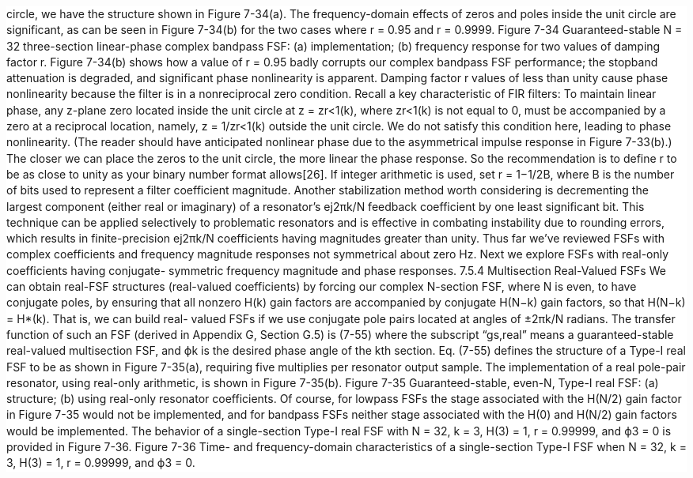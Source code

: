 circle,  we  have  the  structure  shown  in  Figure 7-34(a).  The  frequency-domain  effects  of  zeros  and
poles inside the unit circle are significant, as can be seen in Figure 7-34(b) for the two cases where r
= 0.95 and r = 0.9999.
Figure 7-34 Guaranteed-stable N = 32 three-section linear-phase complex bandpass FSF: (a)
implementation; (b) frequency response for two values of damping factor r.
Figure  7-34(b)  shows  how  a  value  of  r  =  0.95  badly  corrupts  our  complex  bandpass  FSF
performance;  the  stopband  attenuation  is  degraded,  and  significant  phase  nonlinearity  is  apparent.
Damping  factor  r  values  of  less  than  unity  cause  phase  nonlinearity  because  the  filter  is  in  a
nonreciprocal zero condition. Recall a key characteristic of FIR filters: To maintain linear phase, any
z-plane  zero  located  inside  the  unit  circle  at  z  =  zr<1(k),  where  zr<1(k)  is  not  equal  to  0,  must  be
accompanied by a zero at a reciprocal location, namely, z = 1/zr<1(k) outside the unit circle. We do
not  satisfy  this  condition  here,  leading  to  phase  nonlinearity.  (The  reader  should  have  anticipated
nonlinear  phase  due  to  the  asymmetrical  impulse  response  in  Figure  7-33(b).)  The  closer  we  can
place  the  zeros  to  the  unit  circle,  the  more  linear  the  phase  response.  So  the  recommendation  is  to
define r to be as close to unity as your binary number format allows[26]. If integer arithmetic is used,
set r = 1−1/2B, where B is the number of bits used to represent a filter coefficient magnitude.
Another stabilization method worth considering is decrementing the largest component (either real or
imaginary)  of  a  resonator’s  ej2πk/N  feedback  coefficient  by  one  least  significant  bit.  This  technique
can be applied selectively to problematic resonators and is effective in combating instability due to
rounding errors, which results in finite-precision ej2πk/N coefficients having magnitudes greater than
unity.
Thus  far  we’ve  reviewed  FSFs  with  complex  coefficients  and  frequency  magnitude  responses  not
symmetrical  about  zero  Hz.  Next  we  explore  FSFs  with  real-only  coefficients  having  conjugate-
symmetric frequency magnitude and phase responses.
7.5.4 Multisection Real-Valued FSFs
We can obtain real-FSF structures (real-valued coefficients) by forcing our complex N-section FSF,
where  N  is  even,  to  have  conjugate  poles,  by  ensuring  that  all  nonzero  H(k)  gain  factors  are
accompanied by conjugate H(N−k) gain factors, so that H(N−k) = H*(k). That is, we can build real-
valued FSFs if we use conjugate pole pairs located at angles of ±2πk/N radians. The transfer function
of such an FSF (derived in Appendix G, Section G.5) is
(7-55)
where the subscript “gs,real” means a guaranteed-stable real-valued multisection FSF, and ϕk is the
desired phase angle of the kth section. Eq. (7-55) defines the structure of a Type-I real FSF to be as
shown in Figure 7-35(a), requiring five multiplies per resonator output sample. The implementation
of a real pole-pair resonator, using real-only arithmetic, is shown in Figure 7-35(b).
Figure 7-35 Guaranteed-stable, even-N, Type-I real FSF: (a) structure; (b) using real-only resonator
coefficients.
Of course, for lowpass FSFs the stage associated with the H(N/2) gain factor in Figure 7-35 would
not be implemented, and for bandpass FSFs neither stage associated with the H(0) and H(N/2) gain
factors would be implemented. The behavior of a single-section Type-I real FSF with N = 32, k = 3,
H(3) = 1, r = 0.99999, and ϕ3 = 0 is provided in Figure 7-36.
Figure 7-36 Time- and frequency-domain characteristics of a single-section Type-I FSF when N = 32,
k = 3, H(3) = 1, r = 0.99999, and ϕ3 = 0.